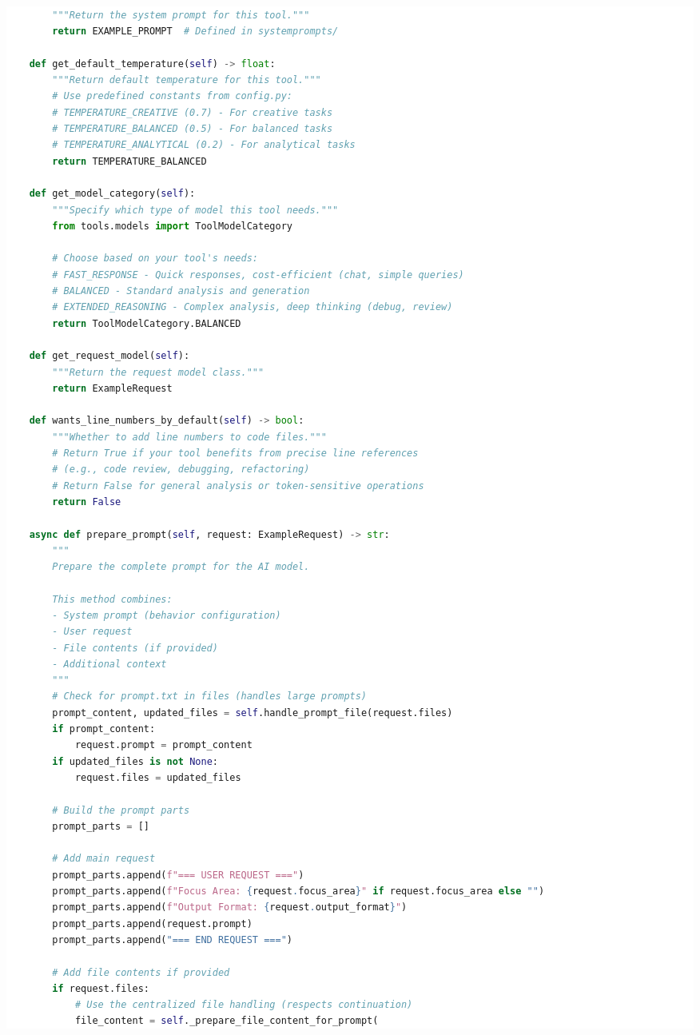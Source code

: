 ```python
        """Return the system prompt for this tool."""
        return EXAMPLE_PROMPT  # Defined in systemprompts/
    
    def get_default_temperature(self) -> float:
        """Return default temperature for this tool."""
        # Use predefined constants from config.py:
        # TEMPERATURE_CREATIVE (0.7) - For creative tasks
        # TEMPERATURE_BALANCED (0.5) - For balanced tasks
        # TEMPERATURE_ANALYTICAL (0.2) - For analytical tasks
        return TEMPERATURE_BALANCED
    
    def get_model_category(self):
        """Specify which type of model this tool needs."""
        from tools.models import ToolModelCategory
        
        # Choose based on your tool's needs:
        # FAST_RESPONSE - Quick responses, cost-efficient (chat, simple queries)
        # BALANCED - Standard analysis and generation
        # EXTENDED_REASONING - Complex analysis, deep thinking (debug, review)
        return ToolModelCategory.BALANCED
    
    def get_request_model(self):
        """Return the request model class."""
        return ExampleRequest
    
    def wants_line_numbers_by_default(self) -> bool:
        """Whether to add line numbers to code files."""
        # Return True if your tool benefits from precise line references
        # (e.g., code review, debugging, refactoring)
        # Return False for general analysis or token-sensitive operations
        return False
    
    async def prepare_prompt(self, request: ExampleRequest) -> str:
        """
        Prepare the complete prompt for the AI model.
        
        This method combines:
        - System prompt (behavior configuration)
        - User request
        - File contents (if provided)
        - Additional context
        """
        # Check for prompt.txt in files (handles large prompts)
        prompt_content, updated_files = self.handle_prompt_file(request.files)
        if prompt_content:
            request.prompt = prompt_content
        if updated_files is not None:
            request.files = updated_files
        
        # Build the prompt parts
        prompt_parts = []
        
        # Add main request
        prompt_parts.append(f"=== USER REQUEST ===")
        prompt_parts.append(f"Focus Area: {request.focus_area}" if request.focus_area else "")
        prompt_parts.append(f"Output Format: {request.output_format}")
        prompt_parts.append(request.prompt)
        prompt_parts.append("=== END REQUEST ===")
        
        # Add file contents if provided
        if request.files:
            # Use the centralized file handling (respects continuation)
            file_content = self._prepare_file_content_for_prompt(
```